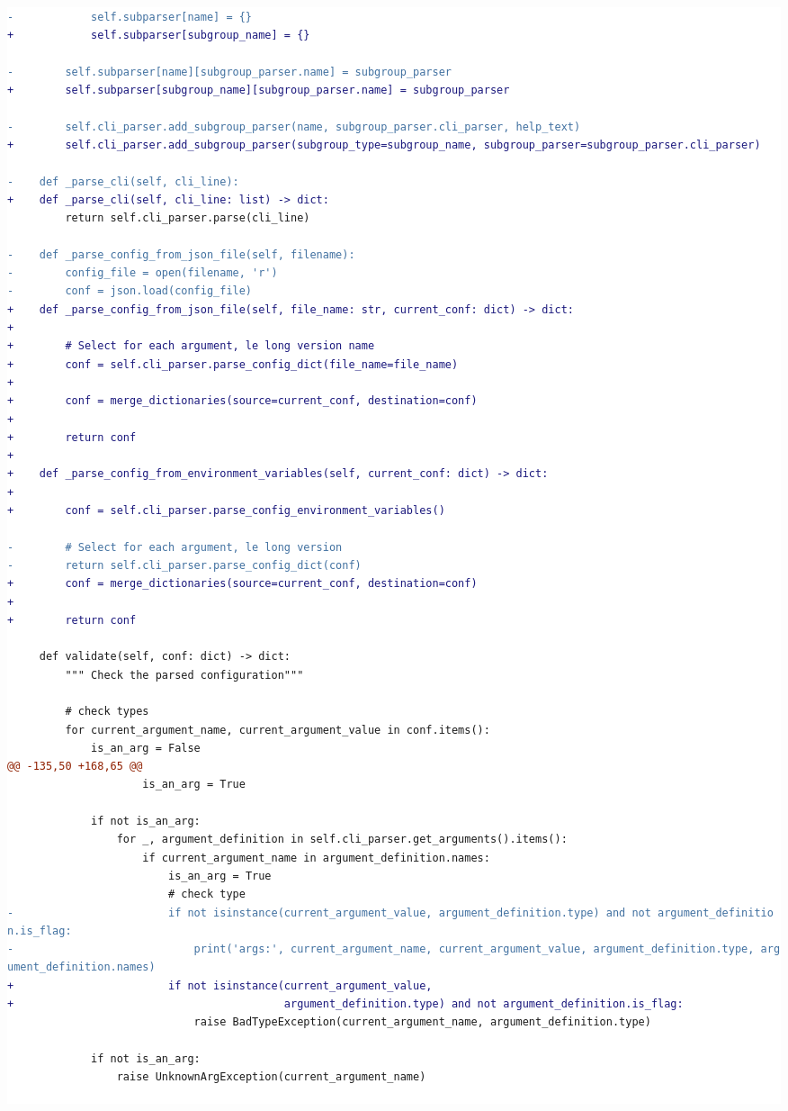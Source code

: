 ```diff
-            self.subparser[name] = {}
+            self.subparser[subgroup_name] = {}
 
-        self.subparser[name][subgroup_parser.name] = subgroup_parser
+        self.subparser[subgroup_name][subgroup_parser.name] = subgroup_parser
 
-        self.cli_parser.add_subgroup_parser(name, subgroup_parser.cli_parser, help_text)
+        self.cli_parser.add_subgroup_parser(subgroup_type=subgroup_name, subgroup_parser=subgroup_parser.cli_parser)
 
-    def _parse_cli(self, cli_line):
+    def _parse_cli(self, cli_line: list) -> dict:
         return self.cli_parser.parse(cli_line)
 
-    def _parse_config_from_json_file(self, filename):
-        config_file = open(filename, 'r')
-        conf = json.load(config_file)
+    def _parse_config_from_json_file(self, file_name: str, current_conf: dict) -> dict:
+
+        # Select for each argument, le long version name
+        conf = self.cli_parser.parse_config_dict(file_name=file_name)
+
+        conf = merge_dictionaries(source=current_conf, destination=conf)
+
+        return conf
+
+    def _parse_config_from_environment_variables(self, current_conf: dict) -> dict:
+
+        conf = self.cli_parser.parse_config_environment_variables()
 
-        # Select for each argument, le long version
-        return self.cli_parser.parse_config_dict(conf)
+        conf = merge_dictionaries(source=current_conf, destination=conf)
+
+        return conf
 
     def validate(self, conf: dict) -> dict:
         """ Check the parsed configuration"""
 
         # check types
         for current_argument_name, current_argument_value in conf.items():
             is_an_arg = False
@@ -135,50 +168,65 @@
                     is_an_arg = True
 
             if not is_an_arg:
                 for _, argument_definition in self.cli_parser.get_arguments().items():
                     if current_argument_name in argument_definition.names:
                         is_an_arg = True
                         # check type
-                        if not isinstance(current_argument_value, argument_definition.type) and not argument_definition.is_flag:
-                            print('args:', current_argument_name, current_argument_value, argument_definition.type, argument_definition.names)
+                        if not isinstance(current_argument_value,
+                                          argument_definition.type) and not argument_definition.is_flag:
                             raise BadTypeException(current_argument_name, argument_definition.type)
 
             if not is_an_arg:
                 raise UnknownArgException(current_argument_name)
 
```